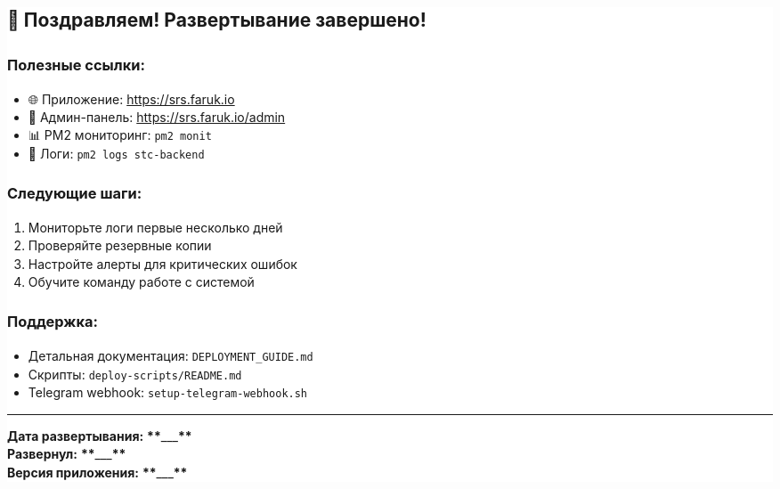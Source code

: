 
## 🎉 Поздравляем! Развертывание завершено!

### Полезные ссылки:

- 🌐 Приложение: https://srs.faruk.io
- 👤 Админ-панель: https://srs.faruk.io/admin
- 📊 PM2 мониторинг: `pm2 monit`
- 📝 Логи: `pm2 logs stc-backend`

### Следующие шаги:

1. Мониторьте логи первые несколько дней
2. Проверяйте резервные копии
3. Настройте алерты для критических ошибок
4. Обучите команду работе с системой

### Поддержка:

- Детальная документация: `DEPLOYMENT_GUIDE.md`
- Скрипты: `deploy-scripts/README.md`
- Telegram webhook: `setup-telegram-webhook.sh`

---

**Дата развертывания:** **\*\***\_\_\_**\*\***  
**Развернул:** **\*\***\_\_\_**\*\***  
**Версия приложения:** **\*\***\_\_\_**\*\***
